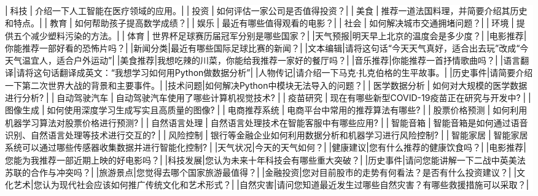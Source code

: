 | 科技 | 介绍一下人工智能在医疗领域的应用。|
| 投资 | 如何评估一家公司是否值得投资？|
| 美食 | 推荐一道法国料理，并简要介绍其历史和特点。|
| 教育 | 如何帮助孩子提高数学成绩？|
| 娱乐 | 最近有哪些值得观看的电影？|
| 社会 | 如何解决城市交通拥堵问题？|
| 环境 | 提供五个减少塑料污染的方法。|
| 体育 | 世界杯足球赛历届冠军分别是哪些国家？|
|天气预报|明天早上北京的温度会是多少度？|
|电影推荐|你能推荐一部好看的恐怖片吗？|
|新闻分类|最近有哪些国际足球比赛的新闻？|
|文本编辑|请将这句话“今天天气真好，适合出去玩”改成“今天气温宜人，适合户外运动”|
|美食推荐|我想吃辣的川菜，你能给我推荐一家好的餐厅吗？|
|音乐推荐|你能推荐一首抒情歌曲吗？|
|语言翻译|请将这句话翻译成英文：“我想学习如何用Python做数据分析”|
|人物传记|请介绍一下马克·扎克伯格的生平故事。|
|历史事件|请简要介绍一下第二次世界大战的背景和主要事件。|
|技术问题|如何解决Python中模块无法导入的问题？|
| 医学数据分析                                              | 如何对大规模的医学数据进行分析?                               |
| 自动驾驶汽车                                              | 自动驾驶汽车使用了哪些计算机视觉技术?                        |
| 疫苗研究                                                  | 现在有哪些新型COVID-19疫苗正在研究与开发中?                 |
| 图像生成                                                  | 如何使用深度学习生成写实且高质量的图像?                      |
| 电商推荐系统                                              | 电商平台中常用的推荐算法有哪些?                              |
| 股票价格预测                                              | 如何利用机器学习算法对股票价格进行预测?                       |
| 自然语言处理                                              | 自然语言处理技术在智能客服中有哪些应用?                      |
| 智能音箱                                                    | 智能音箱是如何通过语音识别、自然语言处理等技术进行交互的?    |
| 风险控制                                                      | 银行等金融企业如何利用数据分析和机器学习进行风险控制?         |
| 智能家居                                                    | 智能家居系统可以通过哪些传感器收集数据并进行智能化控制?      |
|天气状况|今天的天气如何？|
|健康建议|您有什么推荐的健康饮食吗？|
|电影推荐|您能为我推荐一部近期上映的好电影吗？|
|科技发展|您认为未来十年科技会有哪些重大突破？|
|历史事件|请问您能讲解一下二战中英美法苏联的合作与冲突吗？|
|旅游景点|您觉得去哪个国家旅游最值得？|
|金融投资|您对目前股市的走势有何看法？是否有什么投资建议？|
|文化艺术|您认为现代社会应该如何推广传统文化和艺术形式？|
|自然灾害|请问您知道最近发生过哪些自然灾害？有哪些救援措施可以采取？|